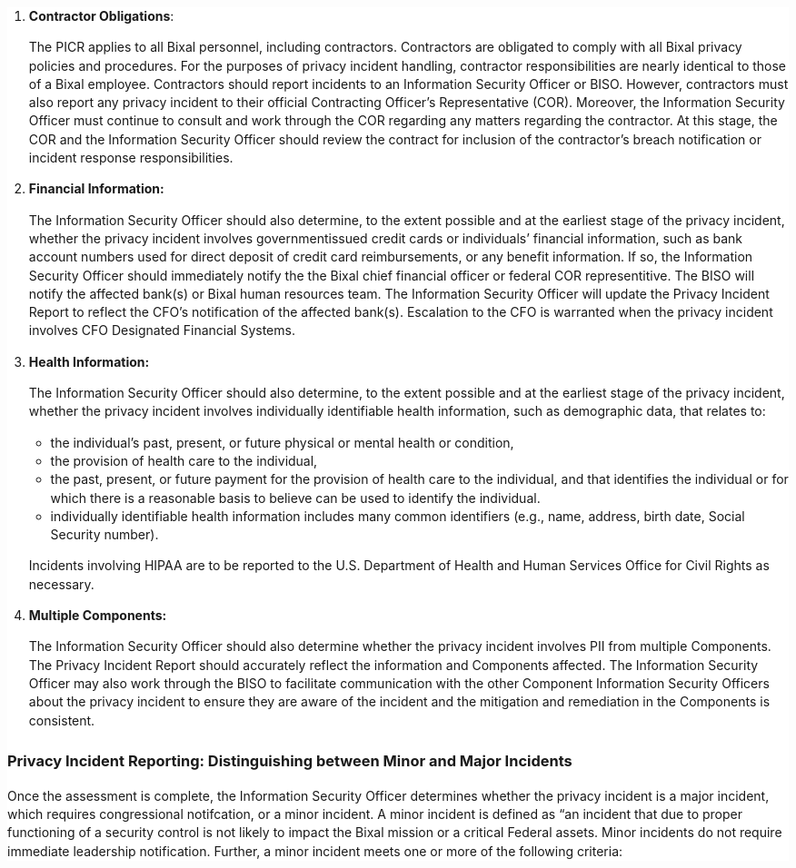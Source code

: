 1. **Contractor Obligations**:

    The PICR applies to all Bixal personnel, including contractors. Contractors are obligated to
    comply with all Bixal privacy policies and procedures. For the purposes of privacy incident
    handling, contractor responsibilities are nearly identical to those of a Bixal employee.
    Contractors should report incidents to an Information Security Officer or BISO.
    However, contractors must also report any privacy incident to their official Contracting
    Officer’s Representative (COR). Moreover, the Information Security Officer must
    continue to consult and work through the COR regarding any matters regarding the contractor.
    At this stage, the COR and the Information Security Officer should review the contract
    for inclusion of the contractor’s breach notification or incident response responsibilities.

1. **Financial Information:**

    The Information Security Officer should also determine, to the extent possible and at
    the earliest stage of the privacy incident, whether the privacy incident involves
    governmentissued credit cards or individuals’ financial information, such as bank
    account numbers used for direct deposit of credit card reimbursements, or any benefit
    information. If so, the Information Security Officer should immediately notify the the Bixal
    chief financial officer or federal COR representitive. The BISO will notify the affected bank(s)
    or Bixal human resources team. The Information Security Officer will update the Privacy Incident
    Report to reflect the CFO’s notification of the affected bank(s). Escalation to the
    CFO is warranted when the privacy incident involves CFO Designated Financial Systems.

1. **Health Information:**

    The Information Security Officer should also determine, to the extent possible and at
    the earliest stage of the privacy incident, whether the privacy incident involves individually
    identifiable health information, such as demographic data, that relates to:

    * the individual’s past, present, or future physical or mental health or condition,
    * the provision of health care to the individual,
    * the past, present, or future payment for the provision of health care to the individual, and
    that identifies the individual or for which there is a reasonable basis to believe can be
    used to identify the individual.
    * individually identifiable health information includes many common identifiers (e.g., name,
    address, birth date, Social Security number).

    Incidents involving HIPAA are to be reported to the U.S. Department of Health and Human
    Services Office for Civil Rights as necessary.

1. **Multiple Components:**

    The Information Security Officer should also determine whether the privacy incident
    involves PII from multiple Components. The Privacy Incident Report should accurately reflect
    the information and Components affected. The Information Security Officer may also work
    through the BISO to facilitate communication with the other
    Component Information Security Officers about the privacy incident to ensure they are aware of
    the incident and the mitigation and remediation in the Components is consistent.

### Privacy Incident Reporting: Distinguishing between Minor and Major Incidents

Once the assessment is complete, the Information Security Officer determines
whether the privacy incident is a major incident, which requires congressional
notifcation, or a minor incident.
A minor incident is defined as “an incident that due to proper functioning of a security control
is not likely to impact the Bixal mission or a critical Federal assets. Minor incidents do not
require immediate leadership notification. Further, a minor incident meets one or more of the
following criteria:
